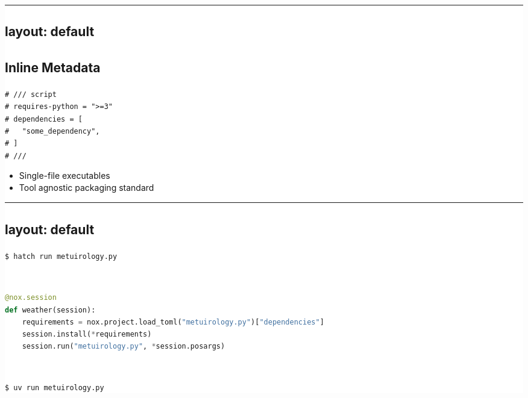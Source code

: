 

---
layout: default
---

## Inline Metadata

```text
# /// script
# requires-python = ">=3"
# dependencies = [
#   "some_dependency",
# ]
# ///
```

- Single-file executables
- Tool agnostic packaging standard

<style>
  .slidev-page {
    background-image: url("/images/cardboard.jpg");
    background-size: cover;
  }
</style>



---
layout: default
---

```bat
$ hatch run metuirology.py
```

<br/>

```python
@nox.session
def weather(session):
    requirements = nox.project.load_toml("metuirology.py")["dependencies"]
    session.install(*requirements)
    session.run("metuirology.py", *session.posargs)
```

<br/>

```bat
$ uv run metuirology.py
```

<style>
  .slidev-page {
    background-image: url("/images/cardboard.jpg");
    background-size: cover;
  }
</style>
